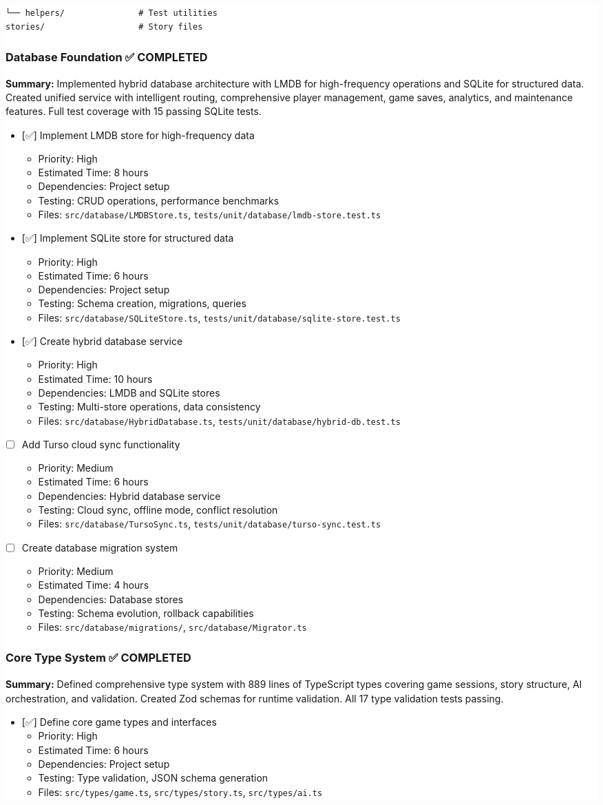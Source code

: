 ```
└── helpers/               # Test utilities
stories/                   # Story files
```

### Database Foundation ✅ **COMPLETED**

**Summary:** Implemented hybrid database architecture with LMDB for high-frequency operations and SQLite for structured data. Created unified service with intelligent routing, comprehensive player management, game saves, analytics, and maintenance features. Full test coverage with 15 passing SQLite tests.

- [✅] Implement LMDB store for high-frequency data
  - Priority: High
  - Estimated Time: 8 hours
  - Dependencies: Project setup
  - Testing: CRUD operations, performance benchmarks
  - Files: `src/database/LMDBStore.ts`, `tests/unit/database/lmdb-store.test.ts`

- [✅] Implement SQLite store for structured data
  - Priority: High
  - Estimated Time: 6 hours
  - Dependencies: Project setup
  - Testing: Schema creation, migrations, queries
  - Files: `src/database/SQLiteStore.ts`, `tests/unit/database/sqlite-store.test.ts`

- [✅] Create hybrid database service
  - Priority: High
  - Estimated Time: 10 hours
  - Dependencies: LMDB and SQLite stores
  - Testing: Multi-store operations, data consistency
  - Files: `src/database/HybridDatabase.ts`, `tests/unit/database/hybrid-db.test.ts`

- [ ] Add Turso cloud sync functionality
  - Priority: Medium
  - Estimated Time: 6 hours
  - Dependencies: Hybrid database service
  - Testing: Cloud sync, offline mode, conflict resolution
  - Files: `src/database/TursoSync.ts`, `tests/unit/database/turso-sync.test.ts`

- [ ] Create database migration system
  - Priority: Medium
  - Estimated Time: 4 hours
  - Dependencies: Database stores
  - Testing: Schema evolution, rollback capabilities
  - Files: `src/database/migrations/`, `src/database/Migrator.ts`

### Core Type System ✅ **COMPLETED**

**Summary:** Defined comprehensive type system with 889 lines of TypeScript types covering game sessions, story structure, AI orchestration, and validation. Created Zod schemas for runtime validation. All 17 type validation tests passing.

- [✅] Define core game types and interfaces
  - Priority: High
  - Estimated Time: 6 hours
  - Dependencies: Project setup
  - Testing: Type validation, JSON schema generation
  - Files: `src/types/game.ts`, `src/types/story.ts`, `src/types/ai.ts`
